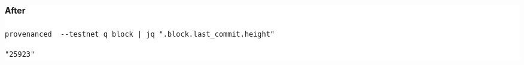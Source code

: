 #### After

```
provenanced  --testnet q block | jq ".block.last_commit.height"
```

```
"25923"
```
